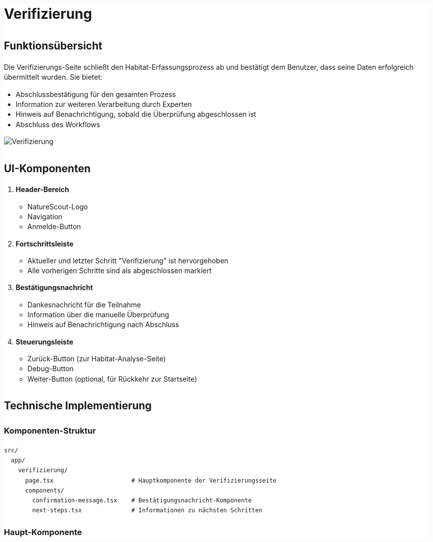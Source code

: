 # Verifizierung

## Funktionsübersicht

Die Verifizierungs-Seite schließt den Habitat-Erfassungsprozess ab und bestätigt dem Benutzer, dass seine Daten erfolgreich übermittelt wurden. Sie bietet:

- Abschlussbestätigung für den gesamten Prozess
- Information zur weiteren Verarbeitung durch Experten
- Hinweis auf Benachrichtigung, sobald die Überprüfung abgeschlossen ist
- Abschluss des Workflows

![Verifizierung](../public/screenshots/verification.jpg)

## UI-Komponenten

1. **Header-Bereich**
   - NatureScout-Logo
   - Navigation
   - Anmelde-Button

2. **Fortschrittsleiste**
   - Aktueller und letzter Schritt "Verifizierung" ist hervorgehoben
   - Alle vorherigen Schritte sind als abgeschlossen markiert

3. **Bestätigungsnachricht**
   - Dankesnachricht für die Teilnahme
   - Information über die manuelle Überprüfung
   - Hinweis auf Benachrichtigung nach Abschluss

4. **Steuerungsleiste**
   - Zurück-Button (zur Habitat-Analyse-Seite)
   - Debug-Button
   - Weiter-Button (optional, für Rückkehr zur Startseite)

## Technische Implementierung

### Komponenten-Struktur

```
src/
  app/
    verifizierung/
      page.tsx                      # Hauptkomponente der Verifizierungsseite
      components/
        confirmation-message.tsx    # Bestätigungsnachricht-Komponente
        next-steps.tsx              # Informationen zu nächsten Schritten
```

### Haupt-Komponente
